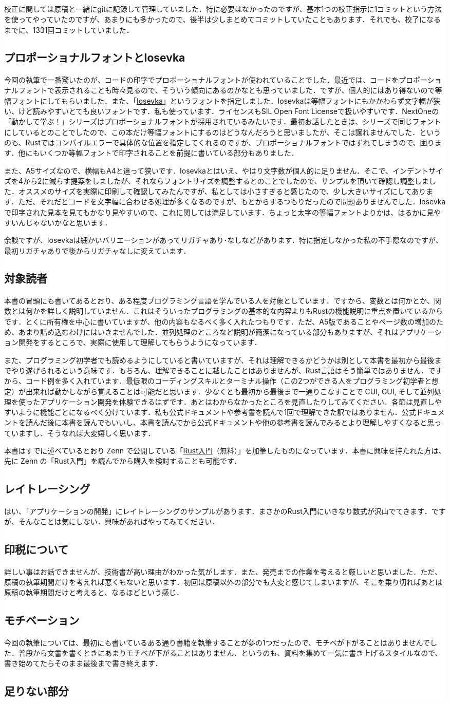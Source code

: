 校正に関しては原稿と一緒にgitに記録して管理していました．特に必要はなかったのですが、基本1つの校正指示に1コミットという方法を使ってやっていたのですが、あまりにも多かったので、後半は少しまとめてコミットしていたこともあります．それでも、校了になるまでに、1331回コミットしていました．

## プロポーショナルフォントとIosevka

今回の執筆で一番驚いたのが、コードの印字でプロポーショナルフォントが使われていることでした．最近では、コードをプロポーショナルフォントで表示されることも時々見るので、そういう傾向にあるのかなとも思っていました．ですが、個人的にはあり得ないので等幅フォントにしてもらいました．また、「[Iosevka](https://github.com/be5invis/Iosevka)」というフォントを指定しました．Iosevkaは等幅フォントにもかかわらず文字幅が狭い、けど読みやすいとても良いフォントです．私も使っています．ライセンスもSIL Open Font Licenseで扱いやすいです．NextOneの「動かして学ぶ！」シリーズはプロポーショナルフォントが採用されているみたいです．最初お話したときは、シリーズで同じフォントにしているとのことでしたので、この本だけ等幅フォントにするのはどうなんだろうと思いましたが、そこは譲れませんでした．というのも、Rustではコンパイルエラーで具体的な位置を指定してくれるのですが、プロポーショナルフォントではずれてしまうので、困ります．他にもいくつか等幅フォントで印字されることを前提に書いている部分もありました．

また、A5サイズなので、横幅もA4と違って狭いです．Iosevkaとはいえ、やはり文字数が個人的に足りません．そこで、インデントサイズを4から2に減らす提案をしましたが、それならフォントサイズを調整するとのことでしたので、サンプルを頂いて確認し調整しました．オススメのサイズを実際に印刷して確認してみたんですが、私としては小さすぎると感じたので、少し大きいサイズにしてあります．ただ、それだとコードを文字幅に合わせる処理が多くなるのですが、もとからするつもりだったので問題ありませんでした．Iosevkaで印字された見本を見てもかなり見やすいので、これに関しては満足しています．ちょっと太字の等幅フォントよりかは、はるかに見やすいんじゃないかなと思います．

余談ですが、Iosevkaは細かいバリエーションがあってリガチャあり･なしなどがあります．特に指定しなかった私の不手際なのですが、最初リガチャありで後からリガチャなしに変えています．

## 対象読者

本書の冒頭にも書いてあるとおり、ある程度プログラミング言語を学んでいる人を対象としています．ですから、変数とは何かとか、関数とは何かを詳しく説明していません．これはそういったプログラミングの基本的な内容よりもRustの機能説明に重点を置いているからです．とくに所有権を中心に書いていますが、他の内容もなるべく多く入れたつもりです．ただ、A5版であることやページ数の増加のため、あまり詰め込むわけにはいきませんでした．並列処理のところなど説明が簡潔になっている部分もありますが、それはアプリケーション開発をするところで、実際に使用して理解してもらうようになっています．

また、プログラミング初学者でも読めるようにしていると書いていますが、それは理解できるかどうかは別として本書を最初から最後までやり遂げられるという意味です．もちろん、理解できることに越したことはありませんが、Rust言語はそう簡単ではありません．ですから、コード例を多く入れています．最低限のコーディングスキルとターミナル操作（この2つができる人をプログラミング初学者と想定）が出来れば動かしながら覚えることは可能だと思います．少なくとも最初から最後まで一通りこなすことで CUI, GUI, そして並列処理を使ったアプリケーション開発を体験できるはずです．あとはわからなかったところを見直したりしてみてください．各節は見直しやすいように機能ごとになるべく分けています．私も公式ドキュメントや参考書を読んで1回で理解できた訳ではありません．公式ドキュメントを読んだ後に本書を読んでもいいし、本書を読んでから公式ドキュメントや他の参考書を読んでみるとより理解しやすくなると思っていますし、そうなれば大変嬉しく思います．

本書はすでに述べているとおり Zenn で公開している「[Rust入門](https://zenn.dev/mebiusbox/books/22d4c1ed9b0003)（無料）」を加筆したものになっています．本書に興味を持たれた方は、先に Zenn の「Rust入門」を読んでから購入を検討することも可能です．

## レイトレーシング

はい、「アプリケーションの開発」にレイトレーシングのサンプルがあります．まさかのRust入門にいきなり数式が沢山でてきます．ですが、そんなことは気にしない．興味があればやってみてください．


## 印税について

詳しい事はお話できませんが、技術書が高い理由がわかった気がします．また、発売までの作業を考えると厳しいと思いました．ただ、原稿の執筆期間だけを考えれば悪くもないと思います．初回は原稿以外の部分でも大変と感じてしまいますが、そこを乗り切ればあとは原稿の執筆期間だけと考えると、なるほどという感じ．


## モチベーション

今回の執筆については、最初にも書いているある通り書籍を執筆することが夢の1つだったので、モチベが下がることはありませんでした．普段から文書を書くときにあまりモチベが下がることはありません．というのも、資料を集めて一気に書き上げるスタイルなので、書き始めてたらそのまま最後まで書き終えます．


## 足りない部分

